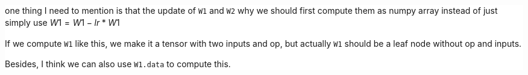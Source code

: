 one thing I need to mention is that the update of `W1` and `W2` why we should first compute them as numpy array instead of just simply use $W1 = W1 - lr*W1$

If we compute `W1` like this,  we make it a tensor with two inputs and op, but actually `W1` should be a leaf node without op and inputs.

Besides, I think we can also use `W1.data` to compute this.